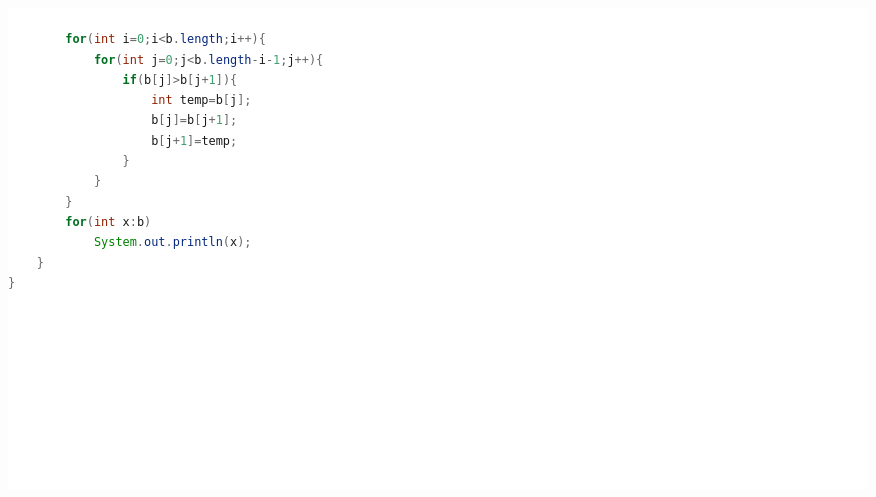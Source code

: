 ~~~ java
		
		for(int i=0;i<b.length;i++){
			for(int j=0;j<b.length-i-1;j++){
				if(b[j]>b[j+1]){
					int temp=b[j];
					b[j]=b[j+1];
					b[j+1]=temp;
				}
			}
		}
		for(int x:b)
			System.out.println(x);
	}
}

~~~





​	
​	
​	
​	
​	
​	
​	
​	
​	